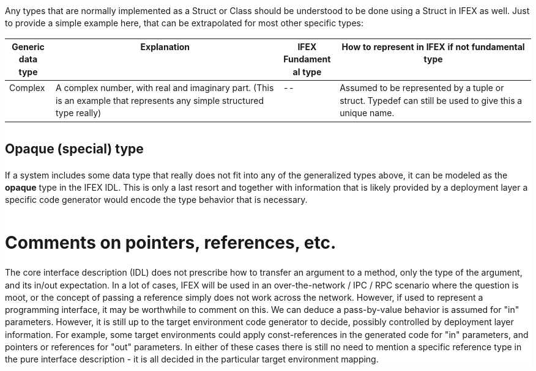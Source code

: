 Any types that are normally implemented as a Struct or Class should be understood to be done using a Struct in IFEX as well.  Just to provide a simple example here, that can be extrapolated for most other specific types: 

| Generic data type | Explanation | IFEX Fundamental type | How to represent in IFEX if not fundamental type |
| --- | --- | --- | --- |
| Complex | A complex number, with real and imaginary part.  (This is an example that represents any simple structured type really) | -- | Assumed to be represented by a tuple or struct.  Typedef can still be used to give this a unique name. |

## Opaque (special) type

If a system includes some data type that really does not fit into any of the generalized types above, it can be modeled as the **opaque** type in the IFEX IDL.  This is only a last resort and together with information that is likely provided by a deployment layer a specific code generator would encode the type behavior that is necessary.

# Comments on pointers, references, etc.

The core interface description (IDL) does not prescribe how to transfer an argument to a method, only the type of the argument, and its in/out expectation.  In a lot of cases, IFEX will be used in an over-the-network / IPC / RPC scenario where the question is moot, or the concept of passing a reference simply does not work across the network.  However, if used to represent a programming interface, it may be worthwhile to comment on this.  We can deduce a pass-by-value behavior is assumed for "in" parameters.  However, it is still up to the target environment code generator to decide, possibly controlled by deployment layer information.  For example, some target environments could apply const-references in the generated code for "in" parameters, and pointers or references for "out" parameters.  In either of these cases there is still no need to mention a specific reference type in the pure interface description - it is all decided in the particular target environment mapping.


